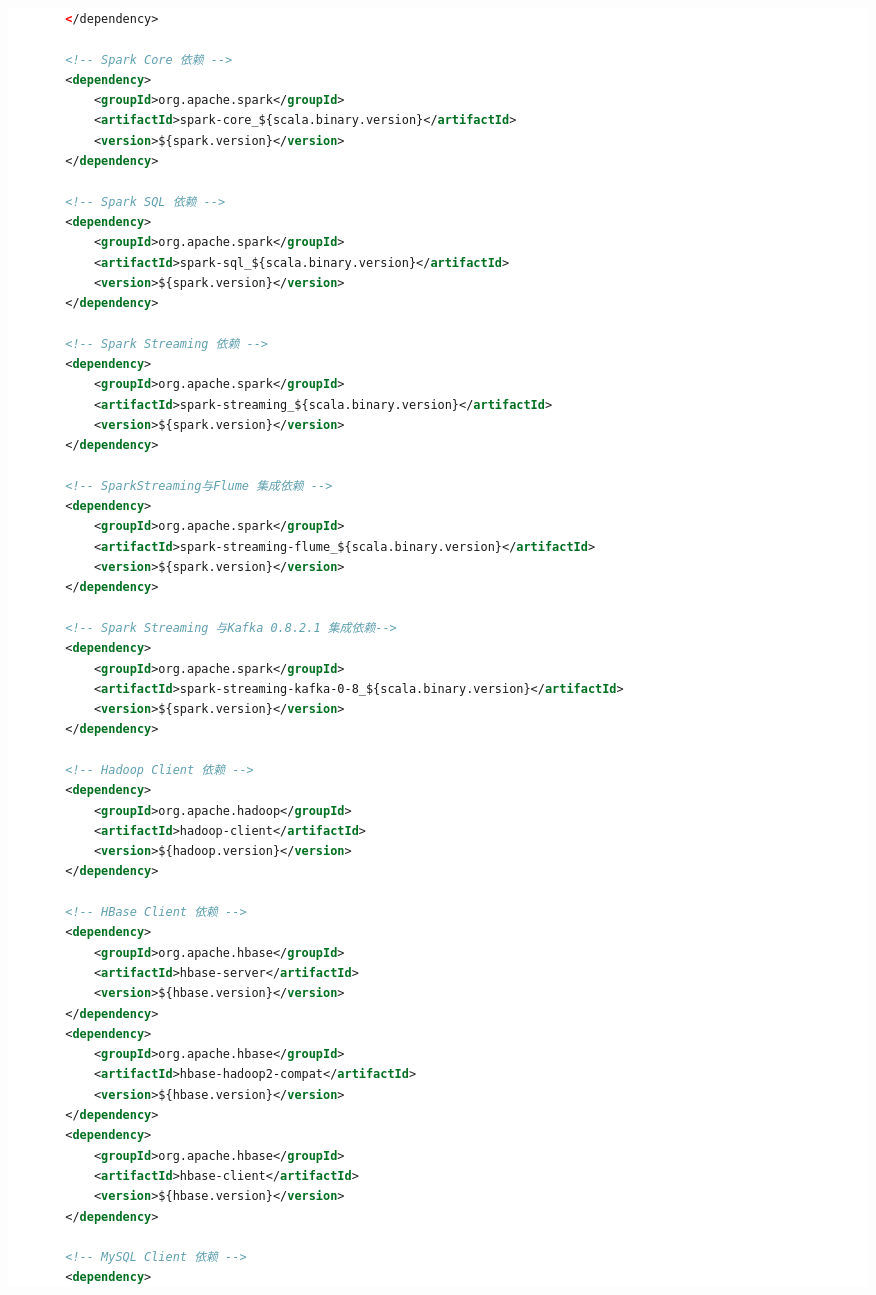```xml
        </dependency>

        <!-- Spark Core 依赖 -->
        <dependency>
            <groupId>org.apache.spark</groupId>
            <artifactId>spark-core_${scala.binary.version}</artifactId>
            <version>${spark.version}</version>
        </dependency>

        <!-- Spark SQL 依赖 -->
        <dependency>
            <groupId>org.apache.spark</groupId>
            <artifactId>spark-sql_${scala.binary.version}</artifactId>
            <version>${spark.version}</version>
        </dependency>

        <!-- Spark Streaming 依赖 -->
        <dependency>
            <groupId>org.apache.spark</groupId>
            <artifactId>spark-streaming_${scala.binary.version}</artifactId>
            <version>${spark.version}</version>
        </dependency>

        <!-- SparkStreaming与Flume 集成依赖 -->
        <dependency>
            <groupId>org.apache.spark</groupId>
            <artifactId>spark-streaming-flume_${scala.binary.version}</artifactId>
            <version>${spark.version}</version>
        </dependency>

        <!-- Spark Streaming 与Kafka 0.8.2.1 集成依赖-->
        <dependency>
            <groupId>org.apache.spark</groupId>
            <artifactId>spark-streaming-kafka-0-8_${scala.binary.version}</artifactId>
            <version>${spark.version}</version>
        </dependency>

        <!-- Hadoop Client 依赖 -->
        <dependency>
            <groupId>org.apache.hadoop</groupId>
            <artifactId>hadoop-client</artifactId>
            <version>${hadoop.version}</version>
        </dependency>

        <!-- HBase Client 依赖 -->
        <dependency>
            <groupId>org.apache.hbase</groupId>
            <artifactId>hbase-server</artifactId>
            <version>${hbase.version}</version>
        </dependency>
        <dependency>
            <groupId>org.apache.hbase</groupId>
            <artifactId>hbase-hadoop2-compat</artifactId>
            <version>${hbase.version}</version>
        </dependency>
        <dependency>
            <groupId>org.apache.hbase</groupId>
            <artifactId>hbase-client</artifactId>
            <version>${hbase.version}</version>
        </dependency>

        <!-- MySQL Client 依赖 -->
        <dependency>
```